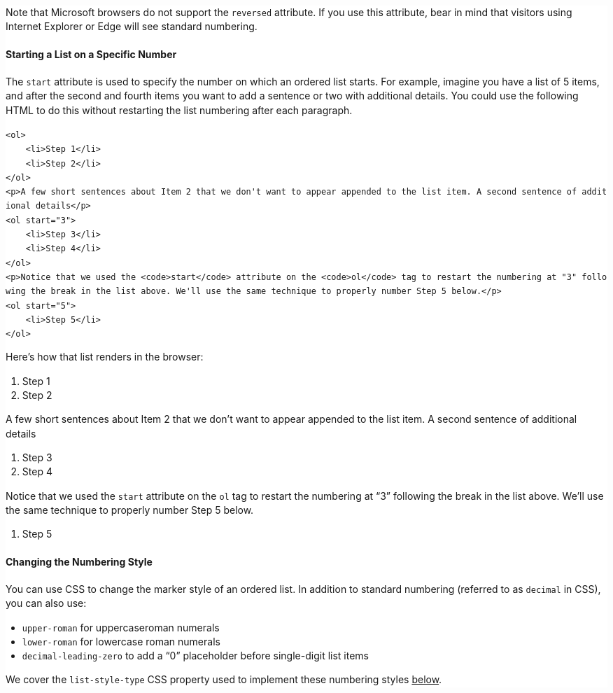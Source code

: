 Note that Microsoft browsers do not support the `reversed` attribute. If you use this attribute, bear in mind that visitors using Internet Explorer or Edge will see standard numbering.

#### <span id="Starting_a_List_on_a_Specific_Number">Starting a List on a Specific Number</span>

The `start` attribute is used to specify the number on which an ordered list starts. For example, imagine you have a list of 5 items, and after the second and fourth items you want to add a sentence or two with additional details. You could use the following HTML to do this without restarting the list numbering after each paragraph.

    <ol>
        <li>Step 1</li>
        <li>Step 2</li>
    </ol>
    <p>A few short sentences about Item 2 that we don't want to appear appended to the list item. A second sentence of additional details</p>
    <ol start="3">
        <li>Step 3</li>
        <li>Step 4</li>
    </ol>
    <p>Notice that we used the <code>start</code> attribute on the <code>ol</code> tag to restart the numbering at "3" following the break in the list above. We'll use the same technique to properly number Step 5 below.</p>
    <ol start="5">
        <li>Step 5</li>
    </ol>

Here’s how that list renders in the browser:

1.  Step 1
2.  Step 2

A few short sentences about Item 2 that we don’t want to appear appended to the list item. A second sentence of additional details

1.  Step 3
2.  Step 4

Notice that we used the `start` attribute on the `ol` tag to restart the numbering at “3” following the break in the list above. We’ll use the same technique to properly number Step 5 below.

1.  Step 5

#### <span id="Changing_the_Numbering_Style">Changing the Numbering Style</span>

You can use CSS to change the marker style of an ordered list. In addition to standard numbering (referred to as `decimal` in CSS), you can also use:

-   `upper-roman` for uppercaseroman numerals
-   `lower-roman` for lowercase roman numerals
-   `decimal-leading-zero` to add a “0” placeholder before single-digit list items

We cover the `list-style-type` CSS property used to implement these numbering styles [below](#Styling_Lists).
